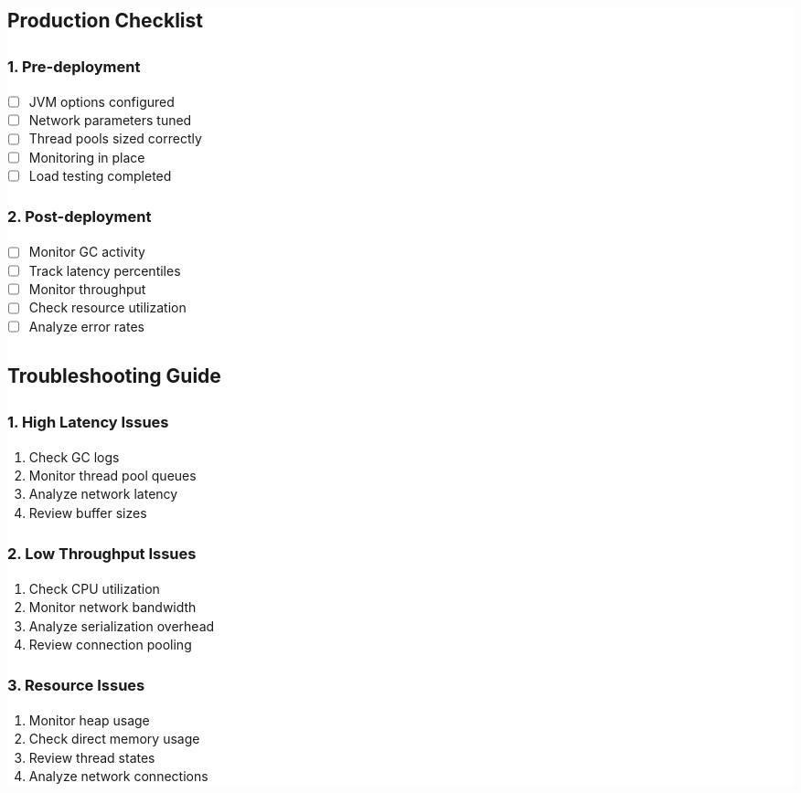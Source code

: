 ## Production Checklist

### 1. Pre-deployment
- [ ] JVM options configured
- [ ] Network parameters tuned
- [ ] Thread pools sized correctly
- [ ] Monitoring in place
- [ ] Load testing completed

### 2. Post-deployment
- [ ] Monitor GC activity
- [ ] Track latency percentiles
- [ ] Monitor throughput
- [ ] Check resource utilization
- [ ] Analyze error rates

## Troubleshooting Guide

### 1. High Latency Issues
1. Check GC logs
2. Monitor thread pool queues
3. Analyze network latency
4. Review buffer sizes

### 2. Low Throughput Issues
1. Check CPU utilization
2. Monitor network bandwidth
3. Analyze serialization overhead
4. Review connection pooling

### 3. Resource Issues
1. Monitor heap usage
2. Check direct memory usage
3. Review thread states
4. Analyze network connections
